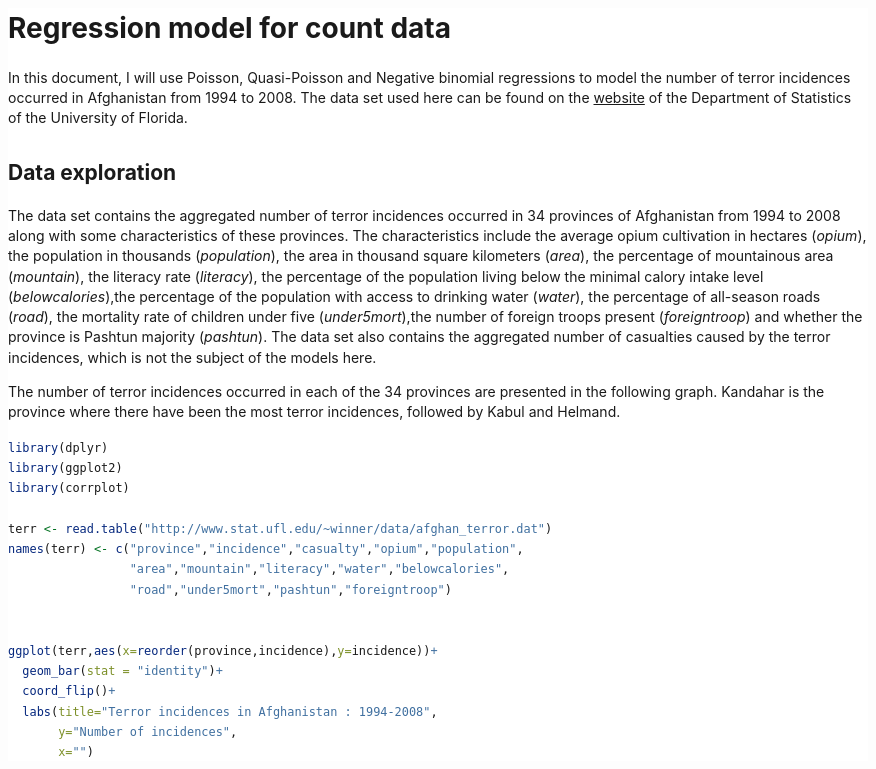 Regression model for count data
================

In this document, I will use Poisson, Quasi-Poisson and Negative binomial regressions to model the number of terror incidences occurred in Afghanistan from 1994 to 2008. The data set used here can be found on the [website](http://www.stat.ufl.edu/~winner/datasets.html) of the Department of Statistics of the University of Florida.

Data exploration
----------------

The data set contains the aggregated number of terror incidences occurred in 34 provinces of Afghanistan from 1994 to 2008 along with some characteristics of these provinces. The characteristics include the average opium cultivation in hectares (*opium*), the population in thousands (*population*), the area in thousand square kilometers (*area*), the percentage of mountainous area (*mountain*), the literacy rate (*literacy*), the percentage of the population living below the minimal calory intake level (*belowcalories*),the percentage of the population with access to drinking water (*water*), the percentage of all-season roads (*road*), the mortality rate of children under five (*under5mort*),the number of foreign troops present (*foreigntroop*) and whether the province is Pashtun majority (*pashtun*). The data set also contains the aggregated number of casualties caused by the terror incidences, which is not the subject of the models here.

The number of terror incidences occurred in each of the 34 provinces are presented in the following graph. Kandahar is the province where there have been the most terror incidences, followed by Kabul and Helmand.

``` r
library(dplyr)
library(ggplot2)
library(corrplot)

terr <- read.table("http://www.stat.ufl.edu/~winner/data/afghan_terror.dat")
names(terr) <- c("province","incidence","casualty","opium","population",
                 "area","mountain","literacy","water","belowcalories",
                 "road","under5mort","pashtun","foreigntroop")


ggplot(terr,aes(x=reorder(province,incidence),y=incidence))+
  geom_bar(stat = "identity")+
  coord_flip()+
  labs(title="Terror incidences in Afghanistan : 1994-2008",
       y="Number of incidences",
       x="")
```
